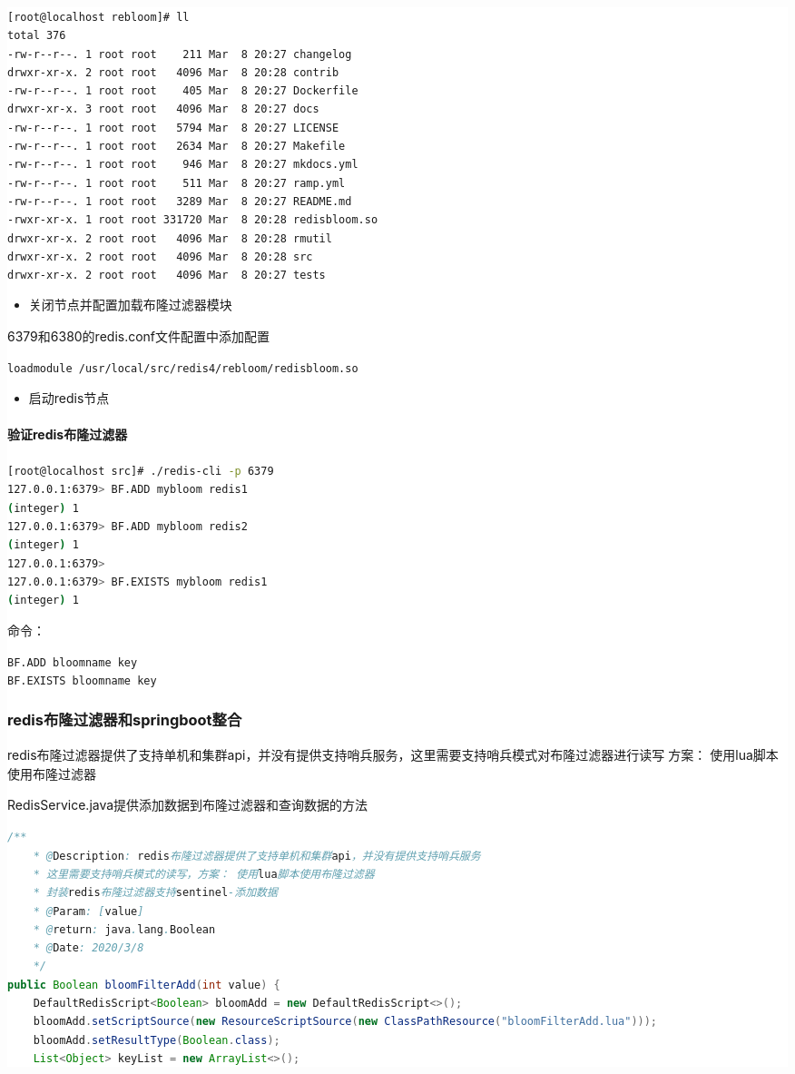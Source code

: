 ```sh
[root@localhost rebloom]# ll
total 376
-rw-r--r--. 1 root root    211 Mar  8 20:27 changelog
drwxr-xr-x. 2 root root   4096 Mar  8 20:28 contrib
-rw-r--r--. 1 root root    405 Mar  8 20:27 Dockerfile
drwxr-xr-x. 3 root root   4096 Mar  8 20:27 docs
-rw-r--r--. 1 root root   5794 Mar  8 20:27 LICENSE
-rw-r--r--. 1 root root   2634 Mar  8 20:27 Makefile
-rw-r--r--. 1 root root    946 Mar  8 20:27 mkdocs.yml
-rw-r--r--. 1 root root    511 Mar  8 20:27 ramp.yml
-rw-r--r--. 1 root root   3289 Mar  8 20:27 README.md
-rwxr-xr-x. 1 root root 331720 Mar  8 20:28 redisbloom.so
drwxr-xr-x. 2 root root   4096 Mar  8 20:28 rmutil
drwxr-xr-x. 2 root root   4096 Mar  8 20:28 src
drwxr-xr-x. 2 root root   4096 Mar  8 20:27 tests
```

* 关闭节点并配置加载布隆过滤器模块

6379和6380的redis.conf文件配置中添加配置

```sh
loadmodule /usr/local/src/redis4/rebloom/redisbloom.so
```

* 启动redis节点

#### 验证redis布隆过滤器

```sh
[root@localhost src]# ./redis-cli -p 6379
127.0.0.1:6379> BF.ADD mybloom redis1
(integer) 1
127.0.0.1:6379> BF.ADD mybloom redis2
(integer) 1
127.0.0.1:6379> 
127.0.0.1:6379> BF.EXISTS mybloom redis1
(integer) 1
```

命令：

```sh
BF.ADD bloomname key
BF.EXISTS bloomname key
```

### redis布隆过滤器和springboot整合

redis布隆过滤器提供了支持单机和集群api，并没有提供支持哨兵服务，这里需要支持哨兵模式对布隆过滤器进行读写
方案： 使用lua脚本使用布隆过滤器

RedisService.java提供添加数据到布隆过滤器和查询数据的方法

```java
/**
    * @Description: redis布隆过滤器提供了支持单机和集群api，并没有提供支持哨兵服务
    * 这里需要支持哨兵模式的读写，方案： 使用lua脚本使用布隆过滤器
    * 封装redis布隆过滤器支持sentinel-添加数据
    * @Param: [value]
    * @return: java.lang.Boolean
    * @Date: 2020/3/8
    */
public Boolean bloomFilterAdd(int value) {
    DefaultRedisScript<Boolean> bloomAdd = new DefaultRedisScript<>();
    bloomAdd.setScriptSource(new ResourceScriptSource(new ClassPathResource("bloomFilterAdd.lua")));
    bloomAdd.setResultType(Boolean.class);
    List<Object> keyList = new ArrayList<>();
```
